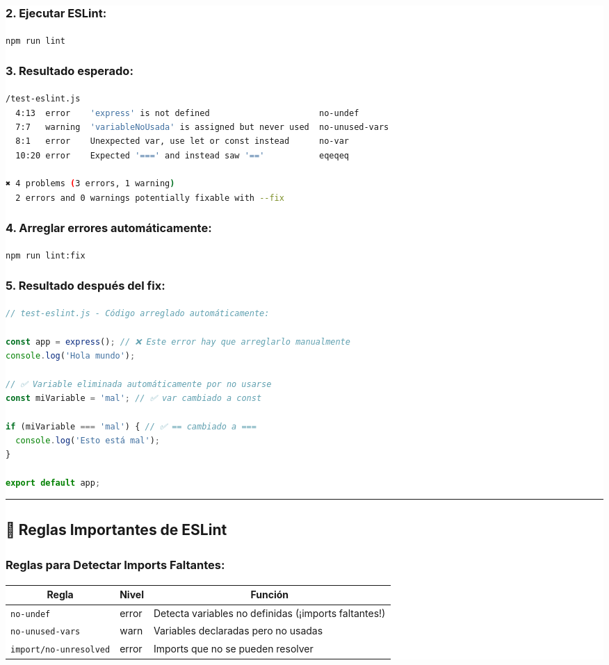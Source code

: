 ### **2. Ejecutar ESLint:**

```bash
npm run lint
```

### **3. Resultado esperado:**

```bash
/test-eslint.js
  4:13  error    'express' is not defined                      no-undef
  7:7   warning  'variableNoUsada' is assigned but never used  no-unused-vars
  8:1   error    Unexpected var, use let or const instead      no-var
  10:20 error    Expected '===' and instead saw '=='           eqeqeq

✖ 4 problems (3 errors, 1 warning)
  2 errors and 0 warnings potentially fixable with --fix
```

### **4. Arreglar errores automáticamente:**

```bash
npm run lint:fix
```

### **5. Resultado después del fix:**

```javascript
// test-eslint.js - Código arreglado automáticamente:

const app = express(); // ❌ Este error hay que arreglarlo manualmente
console.log('Hola mundo');

// ✅ Variable eliminada automáticamente por no usarse
const miVariable = 'mal'; // ✅ var cambiado a const

if (miVariable === 'mal') { // ✅ == cambiado a ===
  console.log('Esto está mal');
}

export default app;
```

---

## 🎯 Reglas Importantes de ESLint

### **Reglas para Detectar Imports Faltantes:**

| Regla | Nivel | Función |
|-------|-------|---------|
| `no-undef` | error | Detecta variables no definidas (¡imports faltantes!) |
| `no-unused-vars` | warn | Variables declaradas pero no usadas |
| `import/no-unresolved` | error | Imports que no se pueden resolver |
